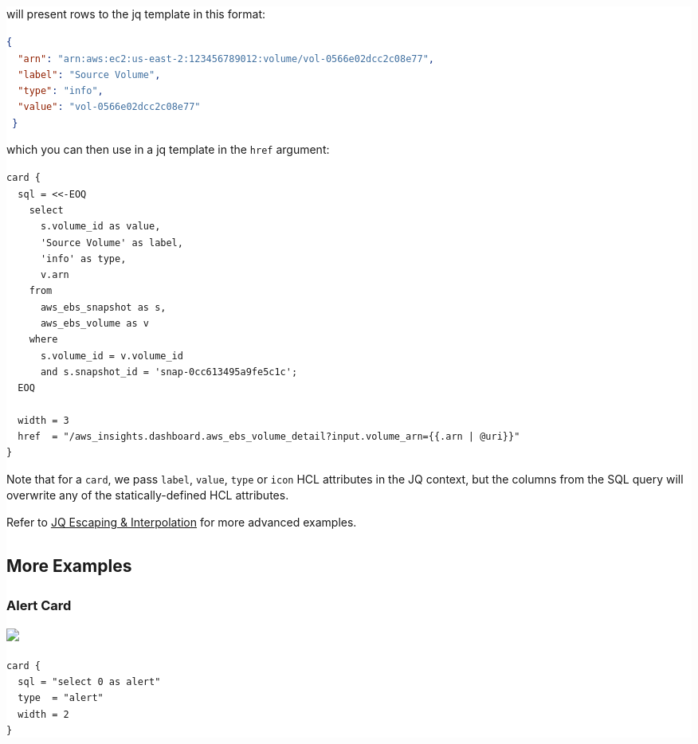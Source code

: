 will present rows to the jq template in this format:
```json
{
  "arn": "arn:aws:ec2:us-east-2:123456789012:volume/vol-0566e02dcc2c08e77",
  "label": "Source Volume",
  "type": "info",
  "value": "vol-0566e02dcc2c08e77"
 }
```

which you can then use in a jq template in the `href` argument:
```hcl
card {
  sql = <<-EOQ
    select
      s.volume_id as value,
      'Source Volume' as label,
      'info' as type,
      v.arn
    from
      aws_ebs_snapshot as s,
      aws_ebs_volume as v
    where
      s.volume_id = v.volume_id
      and s.snapshot_id = 'snap-0cc613495a9fe5c1c';
  EOQ
  
  width = 3
  href  = "/aws_insights.dashboard.aws_ebs_volume_detail?input.volume_arn={{.arn | @uri}}"
}
```

Note that for a `card`, we pass `label`, `value`, `type` or `icon` HCL attributes in the JQ context, but the columns from the SQL query will overwrite any of the statically-defined HCL attributes.


Refer to [JQ Escaping & Interpolation](/docs/powerpipe-hcl/dashboard#jq-escaping--interpolation) for more advanced examples.


## More Examples


### Alert Card

<img src="/images/docs/reference_examples/card_ex_alert.png" width="200pt" />

<br />

```hcl
card {
  sql = "select 0 as alert"
  type  = "alert"
  width = 2
} 
```
